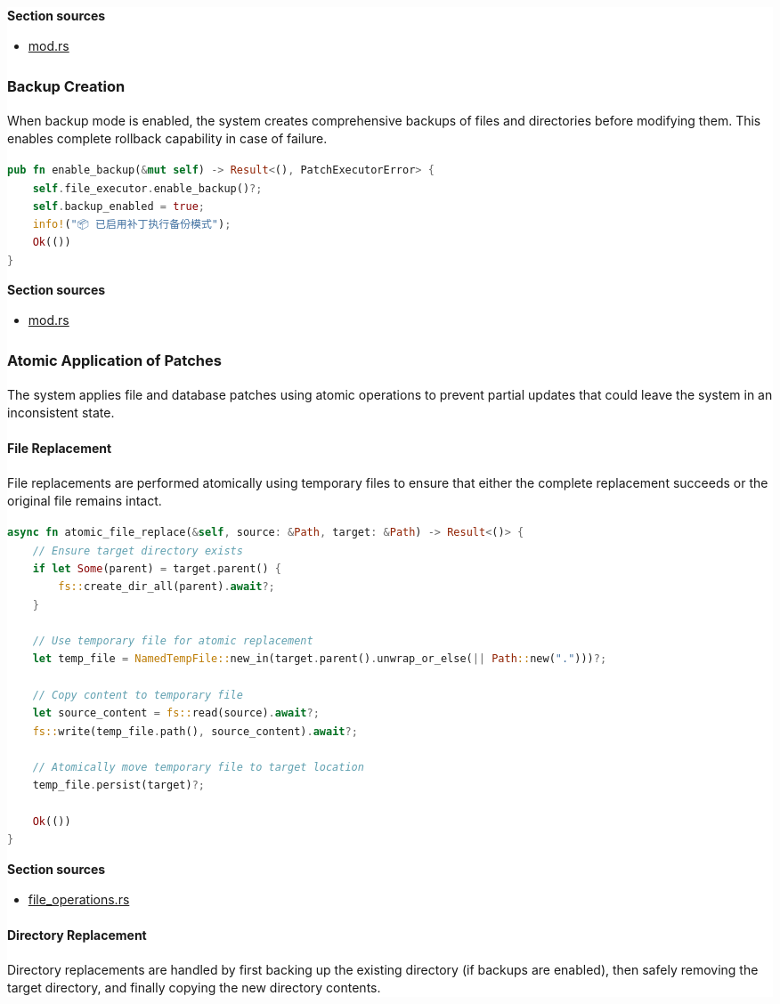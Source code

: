 **Section sources**
- [mod.rs](file://client-core/src/patch_executor/mod.rs#L177-L199)

### Backup Creation
When backup mode is enabled, the system creates comprehensive backups of files and directories before modifying them. This enables complete rollback capability in case of failure.

```rust
pub fn enable_backup(&mut self) -> Result<(), PatchExecutorError> {
    self.file_executor.enable_backup()?;
    self.backup_enabled = true;
    info!("📦 已启用补丁执行备份模式");
    Ok(())
}
```

**Section sources**
- [mod.rs](file://client-core/src/patch_executor/mod.rs#L131-L138)

### Atomic Application of Patches
The system applies file and database patches using atomic operations to prevent partial updates that could leave the system in an inconsistent state.

#### File Replacement
File replacements are performed atomically using temporary files to ensure that either the complete replacement succeeds or the original file remains intact.

```rust
async fn atomic_file_replace(&self, source: &Path, target: &Path) -> Result<()> {
    // Ensure target directory exists
    if let Some(parent) = target.parent() {
        fs::create_dir_all(parent).await?;
    }

    // Use temporary file for atomic replacement
    let temp_file = NamedTempFile::new_in(target.parent().unwrap_or_else(|| Path::new(".")))?;

    // Copy content to temporary file
    let source_content = fs::read(source).await?;
    fs::write(temp_file.path(), source_content).await?;

    // Atomically move temporary file to target location
    temp_file.persist(target)?;

    Ok(())
}
```

**Section sources**
- [file_operations.rs](file://client-core/src/patch_executor/file_operations.rs#L348-L370)

#### Directory Replacement
Directory replacements are handled by first backing up the existing directory (if backups are enabled), then safely removing the target directory, and finally copying the new directory contents.
